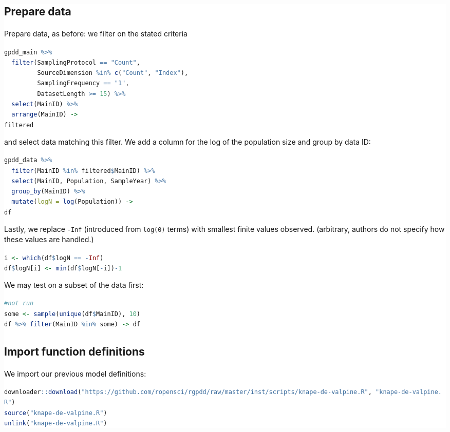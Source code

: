 

## Prepare data



Prepare data, as before: we filter on the stated criteria


```r
gpdd_main %>% 
  filter(SamplingProtocol == "Count",
         SourceDimension %in% c("Count", "Index"), 
         SamplingFrequency == "1",
         DatasetLength >= 15) %>%
  select(MainID) %>%
  arrange(MainID) ->
filtered
```

and select data matching this filter. We add a column for the log of the population size and group by data ID:


```r
gpdd_data %>% 
  filter(MainID %in% filtered$MainID) %>%
  select(MainID, Population, SampleYear) %>%
  group_by(MainID) %>% 
  mutate(logN = log(Population)) ->
df
```

Lastly, we replace `-Inf` (introduced from `log(0)` terms) with smallest finite values observed. (arbitrary, authors do not specify how these values are handled.)



```r
i <- which(df$logN == -Inf)
df$logN[i] <- min(df$logN[-i])-1
```



We may test on a subset of the data first:


```r
#not run
some <- sample(unique(df$MainID), 10)
df %>% filter(MainID %in% some) -> df
```


## Import function definitions


We import our previous model definitions:


```r
downloader::download("https://github.com/ropensci/rgpdd/raw/master/inst/scripts/knape-de-valpine.R", "knape-de-valpine.R")
source("knape-de-valpine.R")
unlink("knape-de-valpine.R")
```
